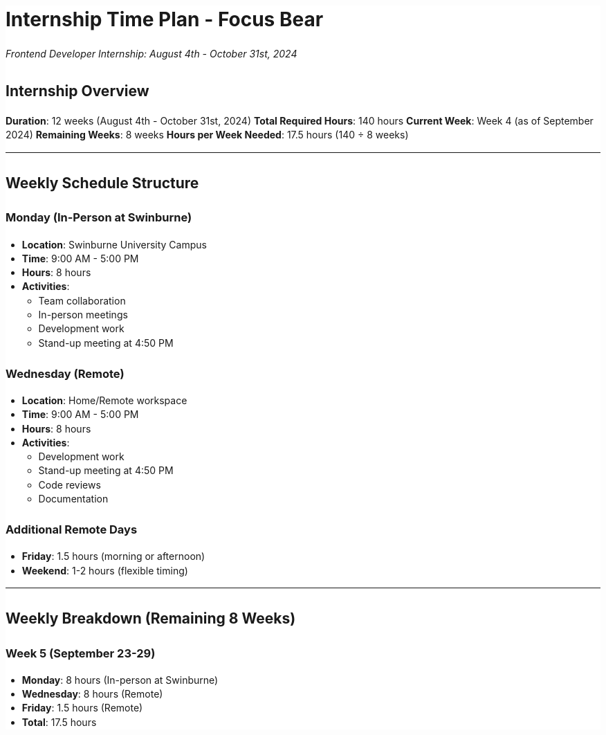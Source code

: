 # Internship Time Plan - Focus Bear
*Frontend Developer Internship: August 4th - October 31st, 2024*

## **Internship Overview**

**Duration**: 12 weeks (August 4th - October 31st, 2024)
**Total Required Hours**: 140 hours
**Current Week**: Week 4 (as of September 2024)
**Remaining Weeks**: 8 weeks
**Hours per Week Needed**: 17.5 hours (140 ÷ 8 weeks)

---

## **Weekly Schedule Structure**

### **Monday (In-Person at Swinburne)**
- **Location**: Swinburne University Campus
- **Time**: 9:00 AM - 5:00 PM
- **Hours**: 8 hours
- **Activities**: 
  - Team collaboration
  - In-person meetings
  - Development work
  - Stand-up meeting at 4:50 PM

### **Wednesday (Remote)**
- **Location**: Home/Remote workspace
- **Time**: 9:00 AM - 5:00 PM
- **Hours**: 8 hours
- **Activities**:
  - Development work
  - Stand-up meeting at 4:50 PM
  - Code reviews
  - Documentation

### **Additional Remote Days**
- **Friday**: 1.5 hours (morning or afternoon)
- **Weekend**: 1-2 hours (flexible timing)

---

## **Weekly Breakdown (Remaining 8 Weeks)**

### **Week 5 (September 23-29)**
- **Monday**: 8 hours (In-person at Swinburne)
- **Wednesday**: 8 hours (Remote)
- **Friday**: 1.5 hours (Remote)
- **Total**: 17.5 hours
